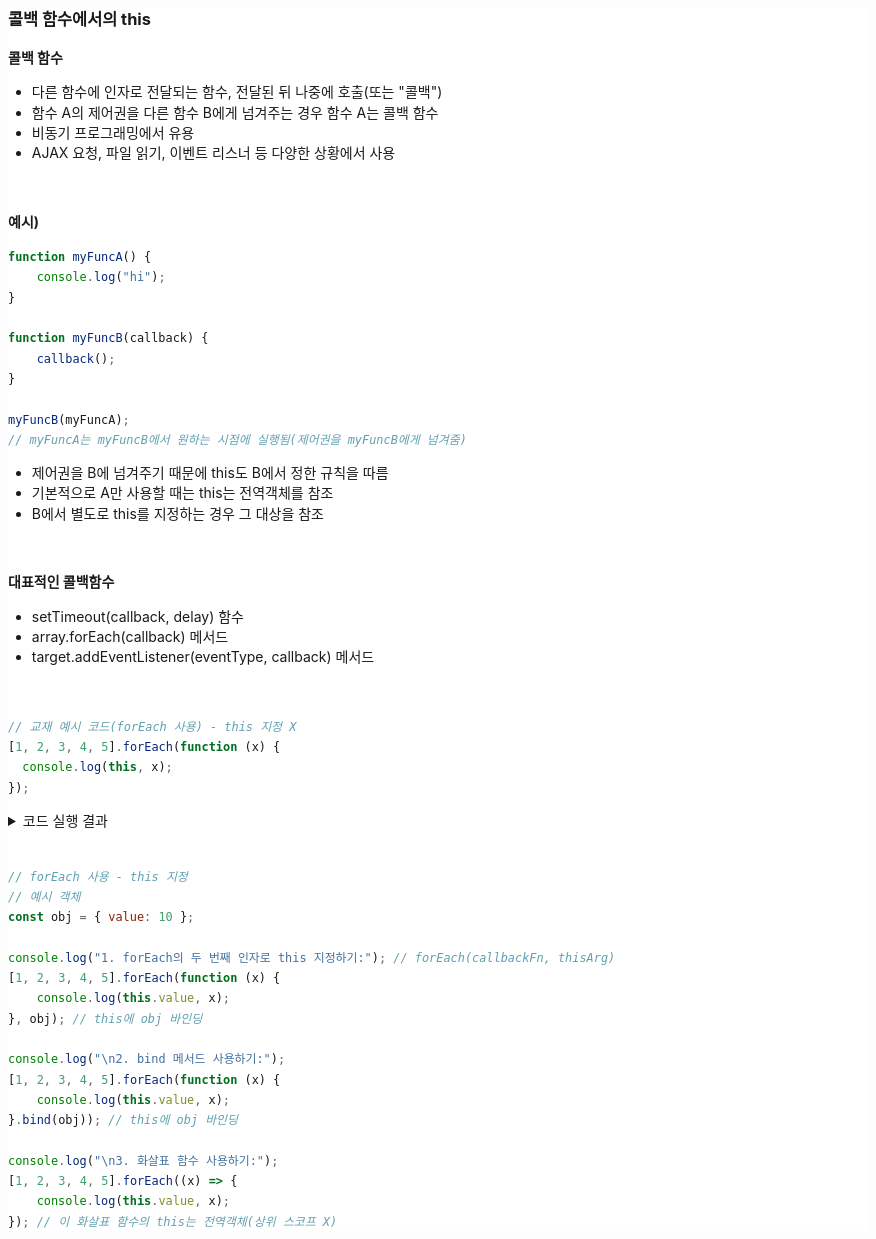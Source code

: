 ### 콜백 함수에서의 this

**콜백 함수**

- 다른 함수에 인자로 전달되는 함수, 전달된 뒤 나중에 호출(또는 "콜백")
- 함수 A의 제어권을 다른 함수 B에게 넘겨주는 경우 함수 A는 콜백 함수
- 비동기 프로그래밍에서 유용
- AJAX 요청, 파일 읽기, 이벤트 리스너 등 다양한 상황에서 사용

<br/>

**예시)**

```jsx
function myFuncA() {
	console.log("hi");
}

function myFuncB(callback) {
	callback();
}

myFuncB(myFuncA); 
// myFuncA는 myFuncB에서 원하는 시점에 실행됨(제어권을 myFuncB에게 넘겨줌)
```

- 제어권을 B에 넘겨주기 때문에 this도 B에서 정한 규칙을 따름
- 기본적으로 A만 사용할 때는 this는 전역객체를 참조
- B에서 별도로 this를 지정하는 경우 그 대상을 참조

<br/>

**대표적인 콜백함수**

- setTimeout(callback, delay) 함수
- array.forEach(callback) 메서드
- target.addEventListener(eventType, callback) 메서드

<br>

```jsx
// 교재 예시 코드(forEach 사용) - this 지정 X
[1, 2, 3, 4, 5].forEach(function (x) {
  console.log(this, x);
});
```

<details><summary>코드 실행 결과</summary></details>

<br>

```jsx
// forEach 사용 - this 지정
// 예시 객체
const obj = { value: 10 };

console.log("1. forEach의 두 번째 인자로 this 지정하기:"); // forEach(callbackFn, thisArg)
[1, 2, 3, 4, 5].forEach(function (x) {
    console.log(this.value, x);
}, obj); // this에 obj 바인딩

console.log("\n2. bind 메서드 사용하기:");
[1, 2, 3, 4, 5].forEach(function (x) {
    console.log(this.value, x);
}.bind(obj)); // this에 obj 바인딩

console.log("\n3. 화살표 함수 사용하기:");
[1, 2, 3, 4, 5].forEach((x) => {
    console.log(this.value, x);
}); // 이 화살표 함수의 this는 전역객체(상위 스코프 X)
```